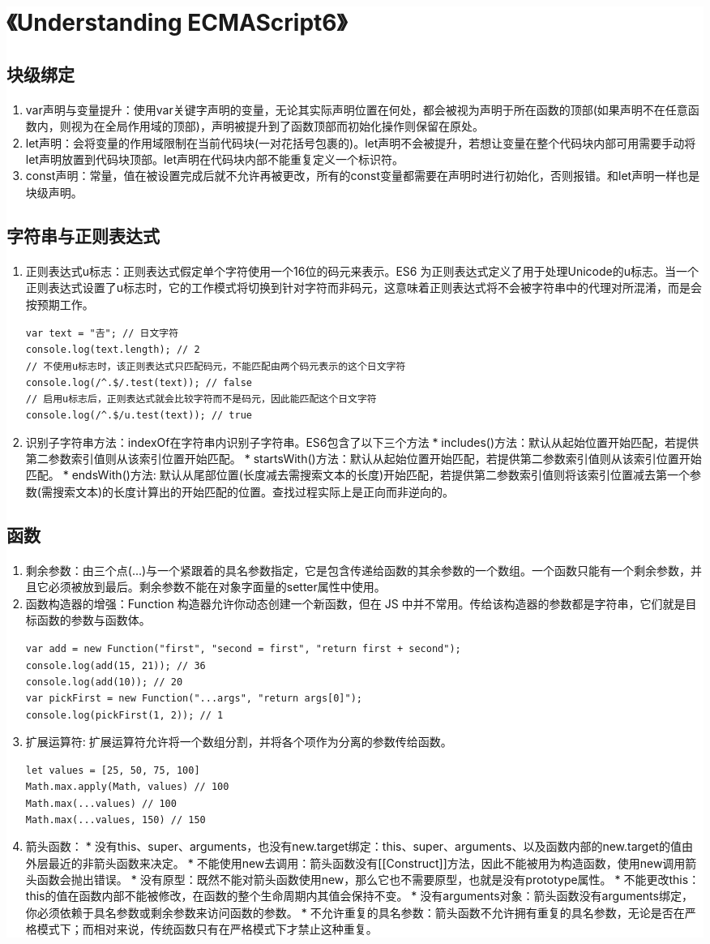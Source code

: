 # 《Understanding ECMAScript6》

## 块级绑定
  1. var声明与变量提升：使用var关键字声明的变量，无论其实际声明位置在何处，都会被视为声明于所在函数的顶部(如果声明不在任意函数内，则视为在全局作用域的顶部)，声明被提升到了函数顶部而初始化操作则保留在原处。
  2. let声明：会将变量的作用域限制在当前代码块(一对花括号包裹的)。let声明不会被提升，若想让变量在整个代码块内部可用需要手动将let声明放置到代码块顶部。let声明在代码块内部不能重复定义一个标识符。
  3. const声明：常量，值在被设置完成后就不允许再被更改，所有的const变量都需要在声明时进行初始化，否则报错。和let声明一样也是块级声明。

## 字符串与正则表达式
  1. 正则表达式u标志：正则表达式假定单个字符使用一个16位的码元来表示。ES6 为正则表达式定义了用于处理Unicode的u标志。当一个正则表达式设置了u标志时，它的工作模式将切换到针对字符而非码元，这意味着正则表达式将不会被字符串中的代理对所混淆，而是会按预期工作。
      ```
      var text = "𠮷"; // 日文字符
      console.log(text.length); // 2
      // 不使用u标志时，该正则表达式只匹配码元，不能匹配由两个码元表示的这个日文字符
      console.log(/^.$/.test(text)); // false
      // 启用u标志后，正则表达式就会比较字符而不是码元，因此能匹配这个日文字符
      console.log(/^.$/u.test(text)); // true 
      ```
  2. 识别子字符串方法：indexOf在字符串内识别子字符串。ES6包含了以下三个方法
    * includes()方法：默认从起始位置开始匹配，若提供第二参数索引值则从该索引位置开始匹配。
    * startsWith()方法：默认从起始位置开始匹配，若提供第二参数索引值则从该索引位置开始匹配。
    * endsWith()方法: 默认从尾部位置(长度减去需搜索文本的长度)开始匹配，若提供第二参数索引值则将该索引位置减去第一个参数(需搜索文本)的长度计算出的开始匹配的位置。查找过程实际上是正向而非逆向的。
   
## 函数
  1. 剩余参数：由三个点(...)与一个紧跟着的具名参数指定，它是包含传递给函数的其余参数的一个数组。一个函数只能有一个剩余参数，并且它必须被放到最后。剩余参数不能在对象字面量的setter属性中使用。
  2. 函数构造器的增强：Function 构造器允许你动态创建一个新函数，但在 JS 中并不常用。传给该构造器的参数都是字符串，它们就是目标函数的参数与函数体。
      ```
      var add = new Function("first", "second = first", "return first + second");
      console.log(add(15, 21)); // 36
      console.log(add(10)); // 20
      var pickFirst = new Function("...args", "return args[0]");
      console.log(pickFirst(1, 2)); // 1
      ```
  3. 扩展运算符: 扩展运算符允许将一个数组分割，并将各个项作为分离的参数传给函数。
      ```
      let values = [25, 50, 75, 100]
      Math.max.apply(Math, values) // 100
      Math.max(...values) // 100
      Math.max(...values, 150) // 150
      ```
  4. 箭头函数：
    * 没有this、super、arguments，也没有new.target绑定：this、super、arguments、以及函数内部的new.target的值由外层最近的非箭头函数来决定。
    * 不能使用new去调用：箭头函数没有[[Construct]]方法，因此不能被用为构造函数，使用new调用箭头函数会抛出错误。
    * 没有原型：既然不能对箭头函数使用new，那么它也不需要原型，也就是没有prototype属性。
    * 不能更改this：this的值在函数内部不能被修改，在函数的整个生命周期内其值会保持不变。
    * 没有arguments对象：箭头函数没有arguments绑定，你必须依赖于具名参数或剩余参数来访问函数的参数。
    * 不允许重复的具名参数：箭头函数不允许拥有重复的具名参数，无论是否在严格模式下；而相对来说，传统函数只有在严格模式下才禁止这种重复。 
